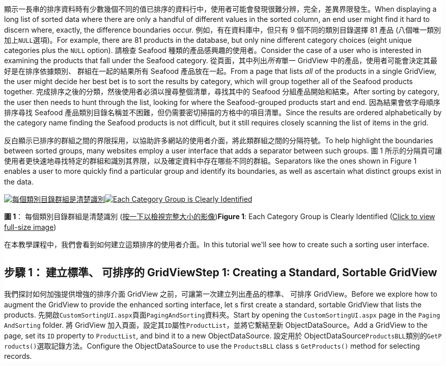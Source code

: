 <span data-ttu-id="1cb9c-110">顯示一長串的排序資料時有少數幾個不同的值已排序的資料行中，使用者可能會發現很難分辨，完全，差異界限發生。</span><span class="sxs-lookup"><span data-stu-id="1cb9c-110">When displaying a long list of sorted data where there are only a handful of different values in the sorted column, an end user might find it hard to discern where, exactly, the difference boundaries occur.</span></span> <span data-ttu-id="1cb9c-111">例如，有在資料庫中，但只有 9 個不同的類別目錄選擇 81 產品 (八個唯一類別加上`NULL`選項)。</span><span class="sxs-lookup"><span data-stu-id="1cb9c-111">For example, there are 81 products in the database, but only nine different category choices (eight unique categories plus the `NULL` option).</span></span> <span data-ttu-id="1cb9c-112">請檢查 Seafood 種類的產品感興趣的使用者。</span><span class="sxs-lookup"><span data-stu-id="1cb9c-112">Consider the case of a user who is interested in examining the products that fall under the Seafood category.</span></span> <span data-ttu-id="1cb9c-113">從頁面，其中列出*所有*單一 GridView 中的產品，使用者可能會決定其最好是在排序依據類別、 群組在一起的結果所有 Seafood 產品放在一起。</span><span class="sxs-lookup"><span data-stu-id="1cb9c-113">From a page that lists *all* of the products in a single GridView, the user might decide her best bet is to sort the results by category, which will group together all of the Seafood products together.</span></span> <span data-ttu-id="1cb9c-114">完成排序之後的分類，然後使用者必須以搜尋整個清單，尋找其中的 Seafood 分組產品開始和結束。</span><span class="sxs-lookup"><span data-stu-id="1cb9c-114">After sorting by category, the user then needs to hunt through the list, looking for where the Seafood-grouped products start and end.</span></span> <span data-ttu-id="1cb9c-115">因為結果會依字母順序排序尋找 Seafood 產品類別目錄名稱並不困難，但仍需要密切掃描的方格中的項目清單。</span><span class="sxs-lookup"><span data-stu-id="1cb9c-115">Since the results are ordered alphabetically by the category name finding the Seafood products is not difficult, but it still requires closely scanning the list of items in the grid.</span></span>

<span data-ttu-id="1cb9c-116">反白顯示已排序的群組之間的界限採用，以協助許多網站的使用者介面，將此類群組之間的分隔符號。</span><span class="sxs-lookup"><span data-stu-id="1cb9c-116">To help highlight the boundaries between sorted groups, many websites employ a user interface that adds a separator between such groups.</span></span> <span data-ttu-id="1cb9c-117">圖 1 所示的分隔頁可讓使用者更快速地尋找特定的群組和識別其界限，以及確定資料中存在哪些不同的群組。</span><span class="sxs-lookup"><span data-stu-id="1cb9c-117">Separators like the ones shown in Figure 1 enables a user to more quickly find a particular group and identify its boundaries, as well as ascertain what distinct groups exist in the data.</span></span>


<span data-ttu-id="1cb9c-118">[![每個類別目錄群組是清楚識別](creating-a-customized-sorting-user-interface-vb/_static/image2.png)](creating-a-customized-sorting-user-interface-vb/_static/image1.png)</span><span class="sxs-lookup"><span data-stu-id="1cb9c-118">[![Each Category Group is Clearly Identified](creating-a-customized-sorting-user-interface-vb/_static/image2.png)](creating-a-customized-sorting-user-interface-vb/_static/image1.png)</span></span>

<span data-ttu-id="1cb9c-119">**圖 1**： 每個類別目錄群組是清楚識別 ([按一下以檢視完整大小的影像](creating-a-customized-sorting-user-interface-vb/_static/image3.png))</span><span class="sxs-lookup"><span data-stu-id="1cb9c-119">**Figure 1**: Each Category Group is Clearly Identified ([Click to view full-size image](creating-a-customized-sorting-user-interface-vb/_static/image3.png))</span></span>


<span data-ttu-id="1cb9c-120">在本教學課程中，我們會看到如何建立這類排序的使用者介面。</span><span class="sxs-lookup"><span data-stu-id="1cb9c-120">In this tutorial we'll see how to create such a sorting user interface.</span></span>

## <a name="step-1-creating-a-standard-sortable-gridview"></a><span data-ttu-id="1cb9c-121">步驟 1： 建立標準、 可排序的 GridView</span><span class="sxs-lookup"><span data-stu-id="1cb9c-121">Step 1: Creating a Standard, Sortable GridView</span></span>

<span data-ttu-id="1cb9c-122">我們探討如何加強提供增強的排序介面 GridView 之前，可讓第一次建立列出產品的標準、 可排序 GridView。</span><span class="sxs-lookup"><span data-stu-id="1cb9c-122">Before we explore how to augment the GridView to provide the enhanced sorting interface, let s first create a standard, sortable GridView that lists the products.</span></span> <span data-ttu-id="1cb9c-123">先開啟`CustomSortingUI.aspx`頁面`PagingAndSorting`資料夾。</span><span class="sxs-lookup"><span data-stu-id="1cb9c-123">Start by opening the `CustomSortingUI.aspx` page in the `PagingAndSorting` folder.</span></span> <span data-ttu-id="1cb9c-124">將 GridView 加入頁面，設定其`ID`屬性`ProductList`，並將它繫結至新 ObjectDataSource。</span><span class="sxs-lookup"><span data-stu-id="1cb9c-124">Add a GridView to the page, set its `ID` property to `ProductList`, and bind it to a new ObjectDataSource.</span></span> <span data-ttu-id="1cb9c-125">設定用於 ObjectDataSource`ProductsBLL`類別的`GetProducts()`選取記錄方法。</span><span class="sxs-lookup"><span data-stu-id="1cb9c-125">Configure the ObjectDataSource to use the `ProductsBLL` class s `GetProducts()` method for selecting records.</span></span>
